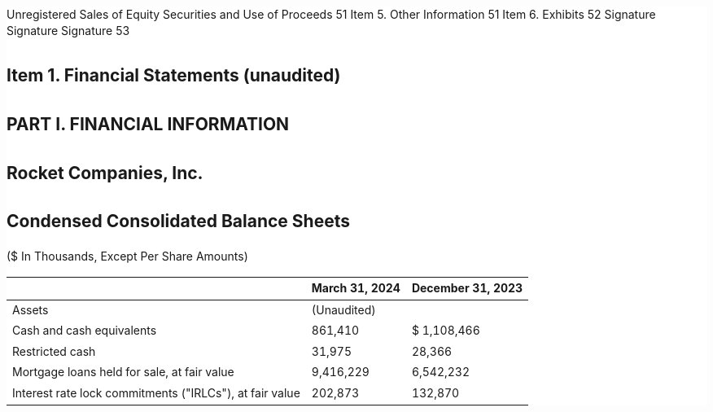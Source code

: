 <td>Unregistered Sales of Equity Securities and Use of Proceeds</td>
<td>51</td>
</tr>
<tr>
<td>Item 5.</td>
<td>Other Information</td>
<td>51</td>
</tr>
<tr>
<td>Item 6.</td>
<td>Exhibits</td>
<td>52</td>
</tr>
<tr>
<td>Signature</td>
<td>Signature</td>
<td>Signature</td>
</tr>
<tr>
<td></td>
<td></td>
<td>53</td>
</tr>
</tbody>
</table>
<h2>Item 1. Financial Statements (unaudited)</h2>
<h2>PART I. FINANCIAL INFORMATION</h2>
<h2>Rocket Companies, Inc.</h2>
<h2>Condensed Consolidated Balance Sheets</h2>
<p>($ In Thousands, Except Per Share Amounts)</p>
<table>
<thead>
<tr>
<th></th>
<th>March 31, 2024</th>
<th>December 31, 2023</th>
</tr>
</thead>
<tbody>
<tr>
<td>Assets</td>
<td>(Unaudited)</td>
<td></td>
</tr>
<tr>
<td>Cash and cash equivalents</td>
<td>861,410</td>
<td>$ 1,108,466</td>
</tr>
<tr>
<td>Restricted cash</td>
<td>31,975</td>
<td>28,366</td>
</tr>
<tr>
<td>Mortgage loans held for sale, at fair value</td>
<td>9,416,229</td>
<td>6,542,232</td>
</tr>
<tr>
<td>Interest rate lock commitments ("IRLCs"), at fair value</td>
<td>202,873</td>
<td>132,870</td>
</tr>